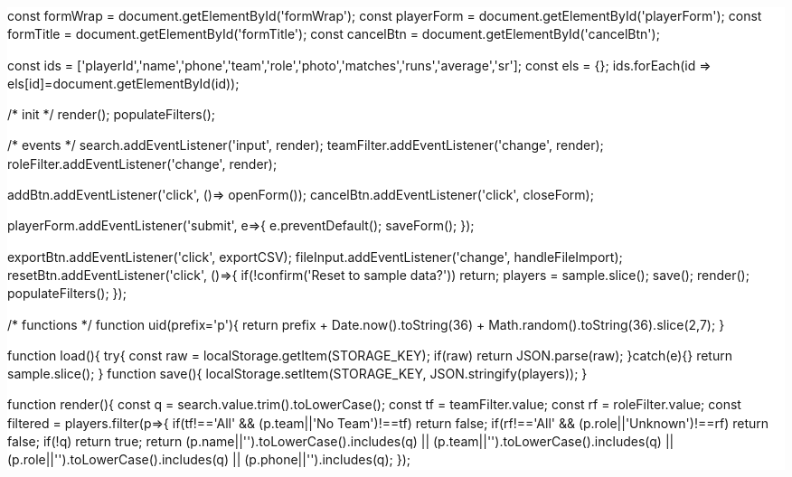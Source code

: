 const formWrap = document.getElementById('formWrap');
const playerForm = document.getElementById('playerForm');
const formTitle = document.getElementById('formTitle');
const cancelBtn = document.getElementById('cancelBtn');

const ids = ['playerId','name','phone','team','role','photo','matches','runs','average','sr'];
const els = {};
ids.forEach(id => els[id]=document.getElementById(id));

/* init */
render();
populateFilters();

/* events */
search.addEventListener('input', render);
teamFilter.addEventListener('change', render);
roleFilter.addEventListener('change', render);

addBtn.addEventListener('click', ()=> openForm());
cancelBtn.addEventListener('click', closeForm);

playerForm.addEventListener('submit', e=>{
  e.preventDefault();
  saveForm();
});

exportBtn.addEventListener('click', exportCSV);
fileInput.addEventListener('change', handleFileImport);
resetBtn.addEventListener('click', ()=>{
  if(!confirm('Reset to sample data?')) return;
  players = sample.slice();
  save();
  render();
  populateFilters();
});

/* functions */
function uid(prefix='p'){ return prefix + Date.now().toString(36) + Math.random().toString(36).slice(2,7); }

function load(){
  try{
    const raw = localStorage.getItem(STORAGE_KEY);
    if(raw) return JSON.parse(raw);
  }catch(e){}
  return sample.slice();
}
function save(){ localStorage.setItem(STORAGE_KEY, JSON.stringify(players)); }

function render(){
  const q = search.value.trim().toLowerCase();
  const tf = teamFilter.value;
  const rf = roleFilter.value;
  const filtered = players.filter(p=>{
    if(tf!=='All' && (p.team||'No Team')!==tf) return false;
    if(rf!=='All' && (p.role||'Unknown')!==rf) return false;
    if(!q) return true;
    return (p.name||'').toLowerCase().includes(q) || (p.team||'').toLowerCase().includes(q) || (p.role||'').toLowerCase().includes(q) || (p.phone||'').includes(q);
  });
